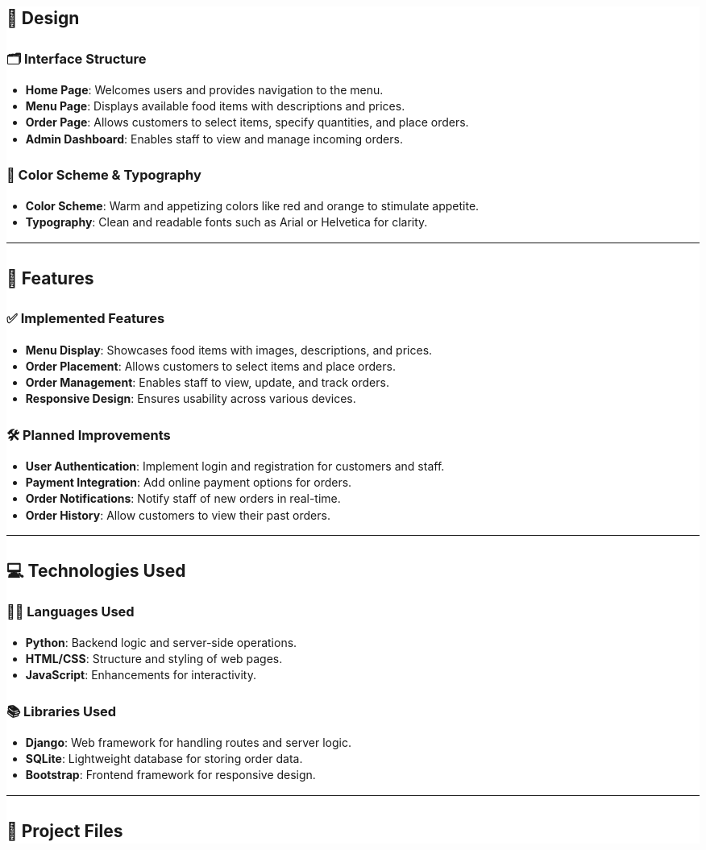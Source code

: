 
## 🎨 Design

### 🗂 Interface Structure

- **Home Page**: Welcomes users and provides navigation to the menu.
- **Menu Page**: Displays available food items with descriptions and prices.
- **Order Page**: Allows customers to select items, specify quantities, and place orders.
- **Admin Dashboard**: Enables staff to view and manage incoming orders.

### 🌈 Color Scheme & Typography

- **Color Scheme**: Warm and appetizing colors like red and orange to stimulate appetite.
- **Typography**: Clean and readable fonts such as Arial or Helvetica for clarity.

---

## 🚀 Features

### ✅ Implemented Features

- **Menu Display**: Showcases food items with images, descriptions, and prices.
- **Order Placement**: Allows customers to select items and place orders.
- **Order Management**: Enables staff to view, update, and track orders.
- **Responsive Design**: Ensures usability across various devices.

### 🛠️ Planned Improvements

- **User Authentication**: Implement login and registration for customers and staff.
- **Payment Integration**: Add online payment options for orders.
- **Order Notifications**: Notify staff of new orders in real-time.
- **Order History**: Allow customers to view their past orders.

---

## 💻 Technologies Used

### 🧑‍💻 Languages Used

- **Python**: Backend logic and server-side operations.
- **HTML/CSS**: Structure and styling of web pages.
- **JavaScript**: Enhancements for interactivity.

### 📚 Libraries Used

- **Django**: Web framework for handling routes and server logic.
- **SQLite**: Lightweight database for storing order data.
- **Bootstrap**: Frontend framework for responsive design.

---

## 📁 Project Files
